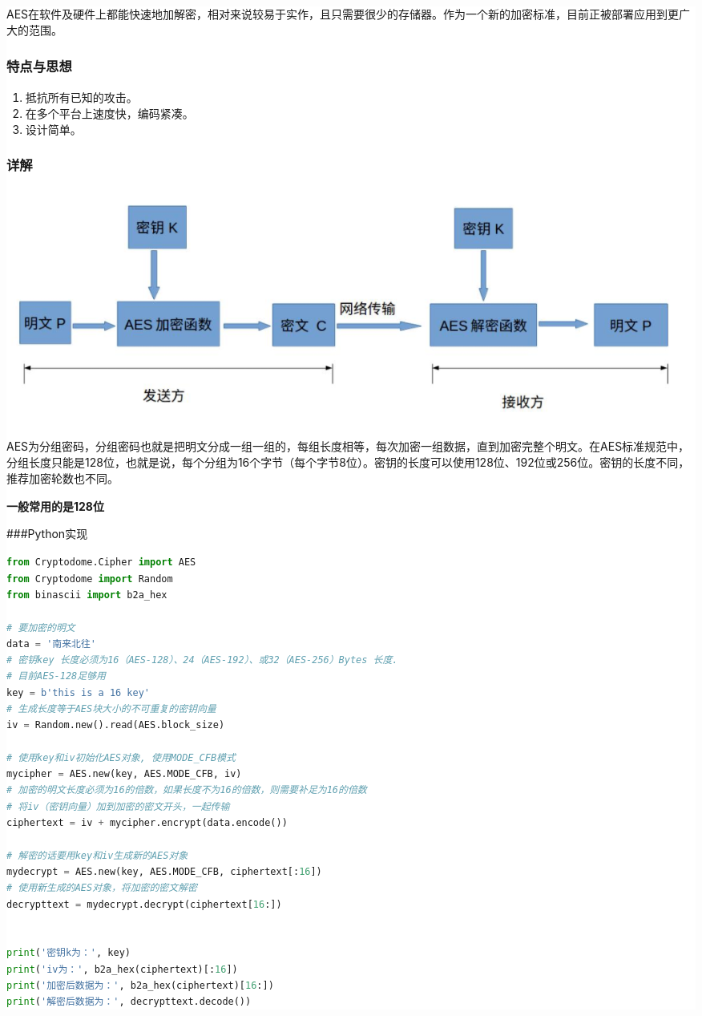 AES在软件及硬件上都能快速地加解密，相对来说较易于实作，且只需要很少的存储器。作为一个新的加密标准，目前正被部署应用到更广大的范围。

### 特点与思想

1. 抵抗所有已知的攻击。
2. 在多个平台上速度快，编码紧凑。
3. 设计简单。

### 详解

![加密方式-对称加密](/images/py/70.png)

AES为分组密码，分组密码也就是把明文分成一组一组的，每组长度相等，每次加密一组数据，直到加密完整个明文。在AES标准规范中，分组长度只能是128位，也就是说，每个分组为16个字节（每个字节8位）。密钥的长度可以使用128位、192位或256位。密钥的长度不同，推荐加密轮数也不同。

**一般常用的是128位**

###Python实现

```python
from Cryptodome.Cipher import AES
from Cryptodome import Random
from binascii import b2a_hex  

# 要加密的明文
data = '南来北往'
# 密钥key 长度必须为16（AES-128）、24（AES-192）、或32（AES-256）Bytes 长度.
# 目前AES-128足够用
key = b'this is a 16 key'
# 生成长度等于AES块大小的不可重复的密钥向量
iv = Random.new().read(AES.block_size)

# 使用key和iv初始化AES对象, 使用MODE_CFB模式
mycipher = AES.new(key, AES.MODE_CFB, iv)
# 加密的明文长度必须为16的倍数，如果长度不为16的倍数，则需要补足为16的倍数
# 将iv（密钥向量）加到加密的密文开头，一起传输
ciphertext = iv + mycipher.encrypt(data.encode())

# 解密的话要用key和iv生成新的AES对象
mydecrypt = AES.new(key, AES.MODE_CFB, ciphertext[:16])
# 使用新生成的AES对象，将加密的密文解密
decrypttext = mydecrypt.decrypt(ciphertext[16:])


print('密钥k为：', key)
print('iv为：', b2a_hex(ciphertext)[:16])
print('加密后数据为：', b2a_hex(ciphertext)[16:])
print('解密后数据为：', decrypttext.decode())

```
